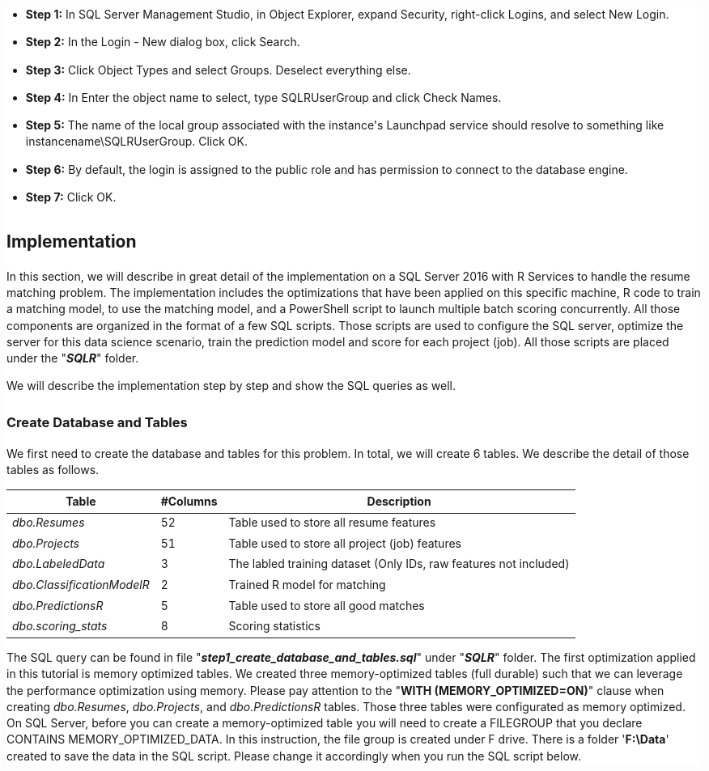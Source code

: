 * **Step 1:** In SQL Server Management Studio, in Object Explorer, expand Security, right-click Logins, and select New Login.

* **Step 2:** In the Login - New dialog box, click Search.

* **Step 3:** Click Object Types and select Groups. Deselect everything else.

* **Step 4:** In Enter the object name to select, type SQLRUserGroup and click Check Names.

* **Step 5:** The name of the local group associated with the instance's Launchpad service should resolve to something like instancename\SQLRUserGroup. Click OK.

* **Step 6:** By default, the login is assigned to the public role and has permission to connect to the database engine.

* **Step 7:** Click OK.

## Implementation

In this section, we will describe in great detail of the implementation on a SQL Server 2016 with R Services to handle the resume matching problem. The implementation includes the optimizations that have been applied on this specific machine, R code to train a matching model, to use the matching model, and a PowerShell script to launch multiple batch scoring concurrently. All those components are organized in the format of a few SQL scripts. Those scripts are used to configure the SQL server, optimize the server for this data science scenario, train the prediction model and score for each project (job). All those scripts are placed under the "***SQLR***" folder.

We will describe the implementation step by step and show the SQL queries as well.

### **Create Database and Tables**

We first need to create the database and tables for this problem. In total, we will create 6 tables. We describe the detail of those tables as follows.

| Table  | #Columns | Description |
|------------|------------|---|
| _dbo.Resumes_ | 52 | Table used to store all resume features |
| _dbo.Projects_ | 51 | Table used to store all project (job) features |
| _dbo.LabeledData_ | 3 | The labled training dataset (Only IDs, raw features not included) |
| _dbo.ClassificationModelR_ | 2 | Trained R model for matching |
| _dbo.PredictionsR_ | 5 | Table used to store all good matches |
| _dbo.scoring\_stats_ | 8 | Scoring statistics |

The SQL query can be found in file "***step1_create_database_and_tables.sql***" under "***SQLR***" folder. The first optimization applied in this tutorial is memory optimized tables. We created three memory-optimized tables (full durable) such that we can leverage the performance optimization using memory. Please pay attention to the "**WITH (MEMORY\_OPTIMIZED=ON)**" clause when creating _dbo.Resumes_, _dbo.Projects_, and _dbo.PredictionsR_ tables. Those three tables were configurated as memory optimized. On SQL Server, before you can create a memory-optimized table you will need to create a FILEGROUP that you declare CONTAINS MEMORY\_OPTIMIZED\_DATA. In this instruction, the file group is created under F drive. There is a folder '**F:\\Data**' created to save the data in the SQL script. Please change it accordingly when you run the SQL script below.
